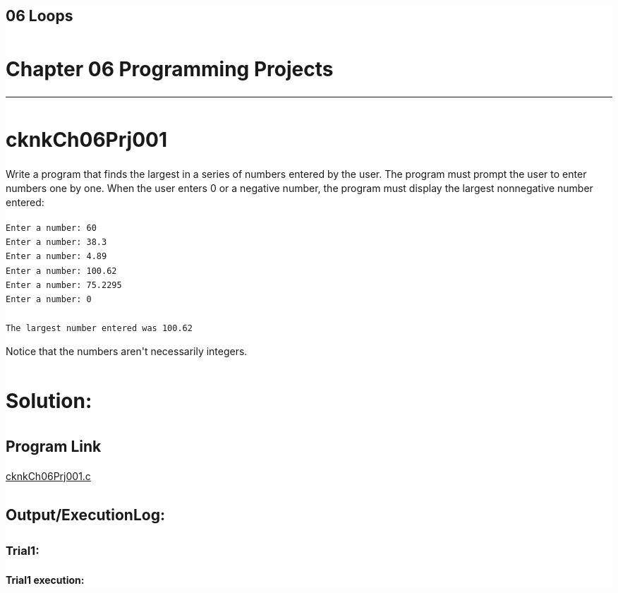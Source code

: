 <html>
<head>
<title>Chapter 06 Programming Projects</title>
<meta charset="utf-8">
<link rel="stylesheet" href="../../myStyle.css">
</head>
<body>

06 Loops
---

# Chapter 06 Programming Projects

<hr class="hr1ExrcPrj"/>

# cknkCh06Prj001



Write a program that finds the largest in a series of numbers entered by the user. The program must prompt the user to enter numbers one by one. When the user enters 0 or a negative number, the program must display the largest nonnegative number entered:

```shell
Enter a number: 60
Enter a number: 38.3
Enter a number: 4.89
Enter a number: 100.62
Enter a number: 75.2295
Enter a number: 0

The largest number entered was 100.62
```

Notice that the numbers aren't necessarily integers.



# Solution:


## Program Link

[cknkCh06Prj001.c](./cknkCh06Prj001.c)

## Output/ExecutionLog:

### Trial1:

#### Trial1 execution:

